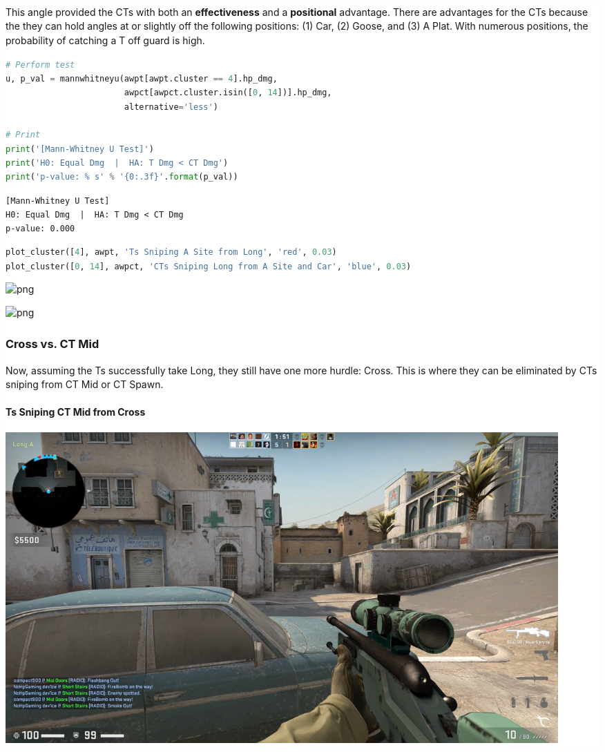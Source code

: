 This angle provided the CTs with both an **effectiveness** and a **positional** advantage. There are advantages for the CTs because the they can hold angles at or slightly off the following positions: (1) Car, (2) Goose, and (3) A Plat. With numerous positions, the probability of catching a T off guard is high.


```python
# Perform test
u, p_val = mannwhitneyu(awpt[awpt.cluster == 4].hp_dmg,
                        awpct[awpct.cluster.isin([0, 14])].hp_dmg,
                        alternative='less')

# Print
print('[Mann-Whitney U Test]')
print('H0: Equal Dmg  |  HA: T Dmg < CT Dmg')
print('p-value: % s' % '{0:.3f}'.format(p_val))
```

    [Mann-Whitney U Test]
    H0: Equal Dmg  |  HA: T Dmg < CT Dmg
    p-value: 0.000
    


```python
plot_cluster([4], awpt, 'Ts Sniping A Site from Long', 'red', 0.03)
plot_cluster([0, 14], awpct, 'CTs Sniping Long from A Site and Car', 'blue', 0.03)
```


![png](output_34_0.png)



![png](output_34_1.png)


### Cross vs. CT Mid
Now, assuming the Ts successfully take Long, they still have one more hurdle: Cross. This is where they can be eliminated by CTs sniping from CT Mid or CT Spawn.   
  
#### Ts Sniping CT Mid from Cross
<img src="https://raw.githubusercontent.com/chrischow/dataandstuff/gh-pages/graphics/2019-04-14-csgo-analytics-part-2-awp-battlegrounds/5_cross_t.jpg" width="800">  
  